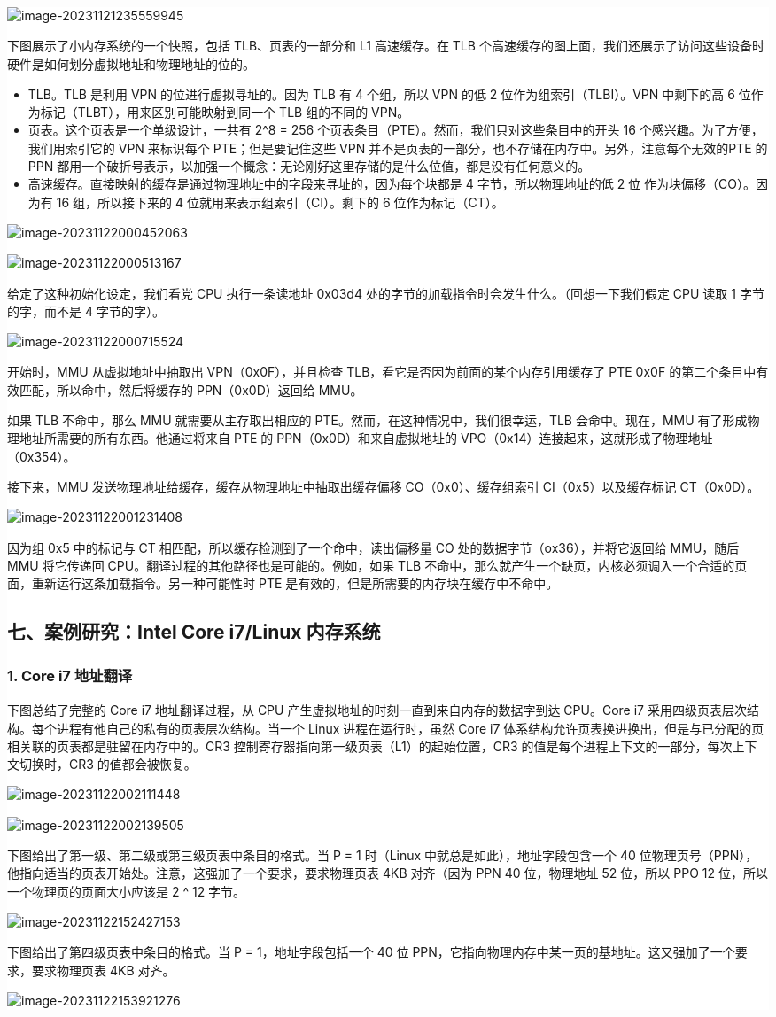 ![image-20231121235559945](https://raw.githubusercontent.com/charming-c/image-host/master/img/image-20231121235559945.png)

下图展示了小内存系统的一个快照，包括 TLB、页表的一部分和 L1 高速缓存。在 TLB 个高速缓存的图上面，我们还展示了访问这些设备时硬件是如何划分虚拟地址和物理地址的位的。

- TLB。TLB 是利用 VPN 的位进行虚拟寻址的。因为 TLB 有 4 个组，所以 VPN 的低 2 位作为组索引（TLBI）。VPN 中剩下的高 6 位作为标记（TLBT），用来区别可能映射到同一个 TLB 组的不同的 VPN。
- 页表。这个页表是一个单级设计，一共有 2^8 = 256 个页表条目（PTE）。然而，我们只对这些条目中的开头 16 个感兴趣。为了方便，我们用索引它的 VPN 来标识每个 PTE；但是要记住这些 VPN 并不是页表的一部分，也不存储在内存中。另外，注意每个无效的PTE 的 PPN 都用一个破折号表示，以加强一个概念：无论刚好这里存储的是什么位值，都是没有任何意义的。
- 高速缓存。直接映射的缓存是通过物理地址中的字段来寻址的，因为每个块都是 4 字节，所以物理地址的低 2 位 作为块偏移（CO）。因为有 16 组，所以接下来的 4 位就用来表示组索引（CI）。剩下的 6 位作为标记（CT）。

![image-20231122000452063](https://raw.githubusercontent.com/charming-c/image-host/master/img/image-20231122000452063.png)

![image-20231122000513167](https://raw.githubusercontent.com/charming-c/image-host/master/img/image-20231122000513167.png)

给定了这种初始化设定，我们看党 CPU 执行一条读地址 0x03d4 处的字节的加载指令时会发生什么。（回想一下我们假定 CPU 读取 1 字节的字，而不是 4 字节的字）。

![image-20231122000715524](https://raw.githubusercontent.com/charming-c/image-host/master/img/image-20231122000715524.png)

开始时，MMU 从虚拟地址中抽取出 VPN（0x0F），并且检查 TLB，看它是否因为前面的某个内存引用缓存了 PTE 0x0F 的第二个条目中有效匹配，所以命中，然后将缓存的 PPN（0x0D）返回给 MMU。

如果 TLB 不命中，那么 MMU 就需要从主存取出相应的 PTE。然而，在这种情况中，我们很幸运，TLB 会命中。现在，MMU 有了形成物理地址所需要的所有东西。他通过将来自 PTE 的 PPN（0x0D）和来自虚拟地址的 VPO（0x14）连接起来，这就形成了物理地址（0x354）。

接下来，MMU 发送物理地址给缓存，缓存从物理地址中抽取出缓存偏移 CO（0x0）、缓存组索引 CI（0x5）以及缓存标记 CT（0x0D）。

![image-20231122001231408](https://raw.githubusercontent.com/charming-c/image-host/master/img/image-20231122001231408.png)

因为组 0x5 中的标记与 CT 相匹配，所以缓存检测到了一个命中，读出偏移量 CO 处的数据字节（ox36），并将它返回给 MMU，随后 MMU 将它传递回 CPU。翻译过程的其他路径也是可能的。例如，如果 TLB 不命中，那么就产生一个缺页，内核必须调入一个合适的页面，重新运行这条加载指令。另一种可能性时 PTE 是有效的，但是所需要的内存块在缓存中不命中。

## 七、案例研究：Intel Core i7/Linux 内存系统

### 1. Core i7 地址翻译

下图总结了完整的 Core i7 地址翻译过程，从 CPU 产生虚拟地址的时刻一直到来自内存的数据字到达 CPU。Core i7 采用四级页表层次结构。每个进程有他自己的私有的页表层次结构。当一个 Linux 进程在运行时，虽然 Core i7 体系结构允许页表换进换出，但是与已分配的页相关联的页表都是驻留在内存中的。CR3 控制寄存器指向第一级页表（L1）的起始位置，CR3 的值是每个进程上下文的一部分，每次上下文切换时，CR3 的值都会被恢复。

![image-20231122002111448](https://raw.githubusercontent.com/charming-c/image-host/master/img/image-20231122002111448.png)

![image-20231122002139505](https://raw.githubusercontent.com/charming-c/image-host/master/img/image-20231122002139505.png)

下图给出了第一级、第二级或第三级页表中条目的格式。当 P = 1 时（Linux 中就总是如此），地址字段包含一个 40 位物理页号（PPN），他指向适当的页表开始处。注意，这强加了一个要求，要求物理页表 4KB 对齐（因为 PPN 40 位，物理地址 52 位，所以 PPO 12 位，所以一个物理页的页面大小应该是 2 ^ 12 字节。

![image-20231122152427153](https://raw.githubusercontent.com/charming-c/image-host/master/img/image-20231122152427153.png)

下图给出了第四级页表中条目的格式。当 P = 1，地址字段包括一个 40 位 PPN，它指向物理内存中某一页的基地址。这又强加了一个要求，要求物理页表 4KB 对齐。

![image-20231122153921276](https://raw.githubusercontent.com/charming-c/image-host/master/img/image-20231122153921276.png)
